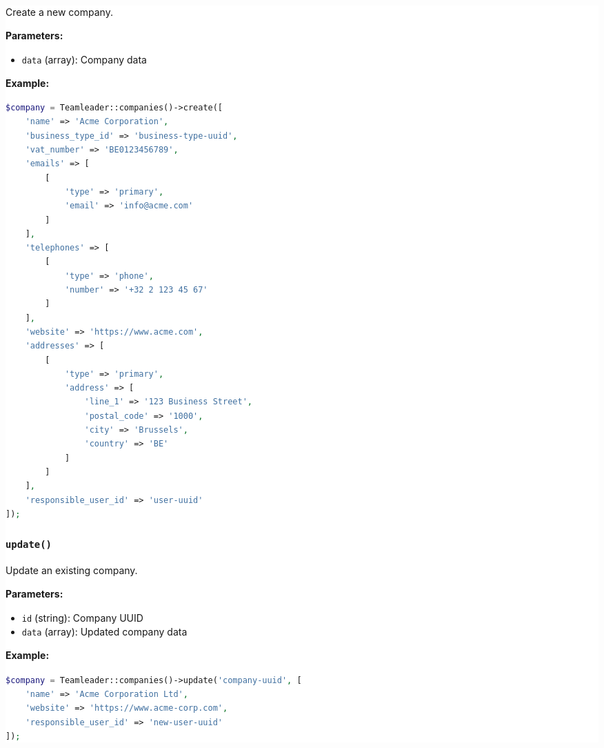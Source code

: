 Create a new company.

**Parameters:**
- `data` (array): Company data

**Example:**
```php
$company = Teamleader::companies()->create([
    'name' => 'Acme Corporation',
    'business_type_id' => 'business-type-uuid',
    'vat_number' => 'BE0123456789',
    'emails' => [
        [
            'type' => 'primary',
            'email' => 'info@acme.com'
        ]
    ],
    'telephones' => [
        [
            'type' => 'phone',
            'number' => '+32 2 123 45 67'
        ]
    ],
    'website' => 'https://www.acme.com',
    'addresses' => [
        [
            'type' => 'primary',
            'address' => [
                'line_1' => '123 Business Street',
                'postal_code' => '1000',
                'city' => 'Brussels',
                'country' => 'BE'
            ]
        ]
    ],
    'responsible_user_id' => 'user-uuid'
]);
```

### `update()`

Update an existing company.

**Parameters:**
- `id` (string): Company UUID
- `data` (array): Updated company data

**Example:**
```php
$company = Teamleader::companies()->update('company-uuid', [
    'name' => 'Acme Corporation Ltd',
    'website' => 'https://www.acme-corp.com',
    'responsible_user_id' => 'new-user-uuid'
]);
```
